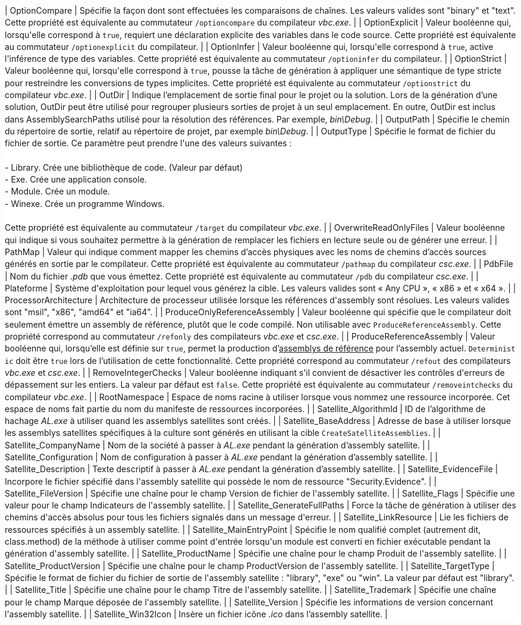 | OptionCompare | Spécifie la façon dont sont effectuées les comparaisons de chaînes. Les valeurs valides sont "binary" et "text". Cette propriété est équivalente au commutateur `/optioncompare` du compilateur *vbc.exe*. |
| OptionExplicit | Valeur booléenne qui, lorsqu'elle correspond à `true`, requiert une déclaration explicite des variables dans le code source. Cette propriété est équivalente au commutateur `/optionexplicit` du compilateur. |
| OptionInfer | Valeur booléenne qui, lorsqu'elle correspond à `true`, active l'inférence de type des variables. Cette propriété est équivalente au commutateur `/optioninfer` du compilateur. |
| OptionStrict | Valeur booléenne qui, lorsqu'elle correspond à `true`, pousse la tâche de génération à appliquer une sémantique de type stricte pour restreindre les conversions de types implicites. Cette propriété est équivalente au commutateur `/optionstrict` du compilateur *vbc.exe*. |
| OutDir | Indique l’emplacement de sortie final pour le projet ou la solution. Lors de la génération d’une solution, OutDir peut être utilisé pour regrouper plusieurs sorties de projet à un seul emplacement. En outre, OutDir est inclus dans AssemblySearchPaths utilisé pour la résolution des références. Par exemple, *bin\Debug*. |
| OutputPath | Spécifie le chemin du répertoire de sortie, relatif au répertoire de projet, par exemple *bin\Debug*. |
| OutputType | Spécifie le format de fichier du fichier de sortie. Ce paramètre peut prendre l'une des valeurs suivantes :<br /><br /> -   Library. Crée une bibliothèque de code. (Valeur par défaut)<br />-   Exe. Crée une application console.<br />-   Module. Crée un module.<br />-   Winexe. Crée un programme Windows.<br /><br /> Cette propriété est équivalente au commutateur `/target` du compilateur *vbc.exe*. |
| OverwriteReadOnlyFiles | Valeur booléenne qui indique si vous souhaitez permettre à la génération de remplacer les fichiers en lecture seule ou de générer une erreur. |
| PathMap | Valeur qui indique comment mapper les chemins d’accès physiques avec les noms de chemins d’accès sources générés en sortie par le compilateur. Cette propriété est équivalente au commutateur `/pathmap` du compilateur *csc.exe*. |
| PdbFile | Nom du fichier *.pdb* que vous émettez. Cette propriété est équivalente au commutateur `/pdb` du compilateur *csc.exe*. |
| Plateforme | Système d'exploitation pour lequel vous générez la cible. Les valeurs valides sont « Any CPU », « x86 » et « x64 ». |
| ProcessorArchitecture | Architecture de processeur utilisée lorsque les références d'assembly sont résolues. Les valeurs valides sont "msil", "x86", "amd64" et "ia64". |
| ProduceOnlyReferenceAssembly | Valeur booléenne qui spécifie que le compilateur doit seulement émettre un assembly de référence, plutôt que le code compilé. Non utilisable avec `ProduceReferenceAssembly`.  Cette propriété correspond au commutateur `/refonly` des compilateurs *vbc.exe* et *csc.exe*. |
| ProduceReferenceAssembly | Valeur booléenne qui, lorsqu’elle est définie sur `true`, permet la production d’[assemblys de référence](/dotnet/standard/assembly/reference-assemblies) pour l’assembly actuel. `Deterministic` doit être `true` lors de l’utilisation de cette fonctionnalité. Cette propriété correspond au commutateur `/refout` des compilateurs *vbc.exe* et *csc.exe*. |
| RemoveIntegerChecks | Valeur booléenne indiquant s'il convient de désactiver les contrôles d'erreurs de dépassement sur les entiers. La valeur par défaut est `false`. Cette propriété est équivalente au commutateur `/removeintchecks` du compilateur *vbc.exe*. |
| RootNamespace | Espace de noms racine à utiliser lorsque vous nommez une ressource incorporée. Cet espace de noms fait partie du nom du manifeste de ressources incorporées. |
| Satellite_AlgorithmId | ID de l’algorithme de hachage *AL.exe* à utiliser quand les assemblys satellites sont créés. |
| Satellite_BaseAddress | Adresse de base à utiliser lorsque les assemblys satellites spécifiques à la culture sont générés en utilisant la cible `CreateSatelliteAssemblies`. |
| Satellite_CompanyName | Nom de la société à passer à *AL.exe* pendant la génération d’assembly satellite. |
| Satellite_Configuration | Nom de configuration à passer à *AL.exe* pendant la génération d’assembly satellite. |
| Satellite_Description | Texte descriptif à passer à *AL.exe* pendant la génération d’assembly satellite. |
| Satellite_EvidenceFile | Incorpore le fichier spécifié dans l'assembly satellite qui possède le nom de ressource "Security.Evidence". |
| Satellite_FileVersion | Spécifie une chaîne pour le champ Version de fichier de l'assembly satellite. |
| Satellite_Flags | Spécifie une valeur pour le champ Indicateurs de l'assembly satellite. |
| Satellite_GenerateFullPaths | Force la tâche de génération à utiliser des chemins d'accès absolus pour tous les fichiers signalés dans un message d'erreur. |
| Satellite_LinkResource | Lie les fichiers de ressources spécifiés à un assembly satellite. |
| Satellite_MainEntryPoint | Spécifie le nom qualifié complet (autrement dit, class.method) de la méthode à utiliser comme point d'entrée lorsqu'un module est converti en fichier exécutable pendant la génération d'assembly satellite. |
| Satellite_ProductName | Spécifie une chaîne pour le champ Produit de l'assembly satellite. |
| Satellite_ProductVersion | Spécifie une chaîne pour le champ ProductVersion de l'assembly satellite. |
| Satellite_TargetType | Spécifie le format de fichier du fichier de sortie de l'assembly satellite : "library", "exe" ou "win". La valeur par défaut est "library". |
| Satellite_Title | Spécifie une chaîne pour le champ Titre de l'assembly satellite. |
| Satellite_Trademark | Spécifie une chaîne pour le champ Marque déposée de l'assembly satellite. |
| Satellite_Version | Spécifie les informations de version concernant l'assembly satellite. |
| Satellite_Win32Icon | Insère un fichier icône *.ico* dans l’assembly satellite. |